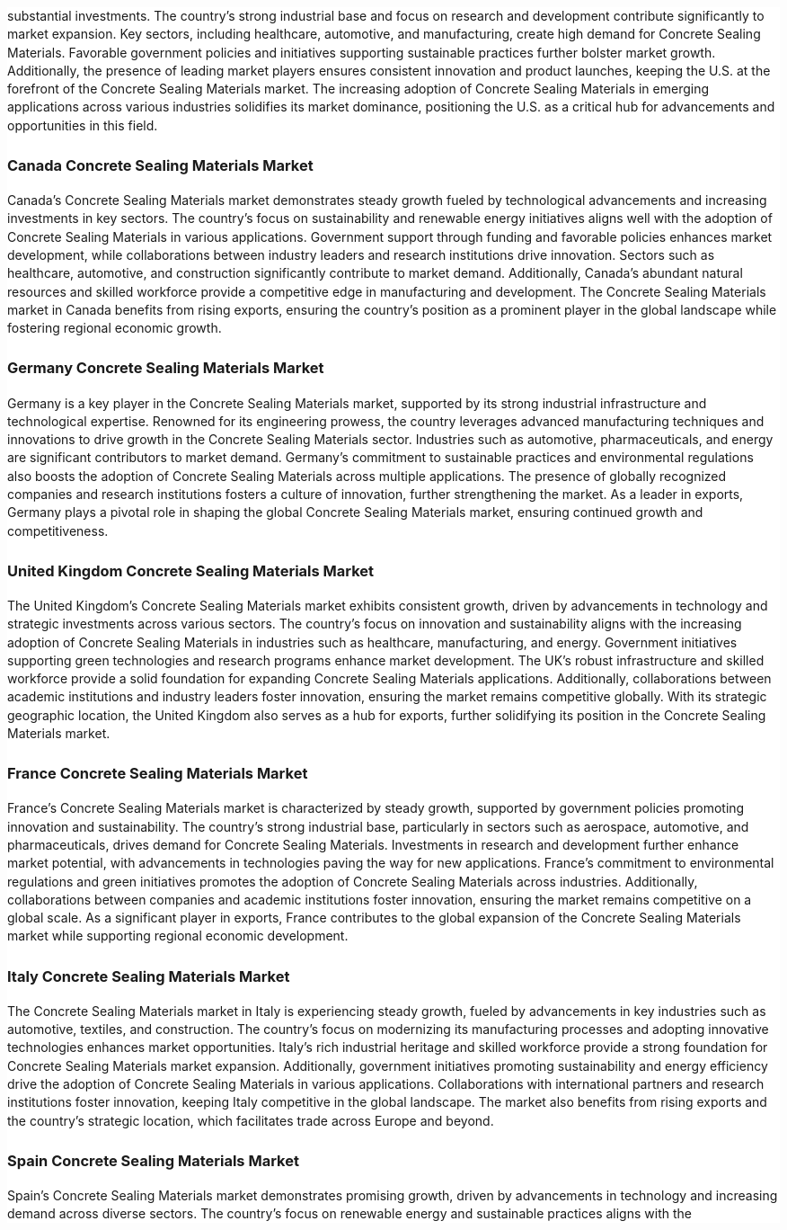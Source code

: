 substantial investments. The country&rsquo;s strong industrial base and focus on research and development contribute significantly to market expansion. Key sectors, including healthcare, automotive, and manufacturing, create high demand for Concrete Sealing Materials. Favorable government policies and initiatives supporting sustainable practices further bolster market growth. Additionally, the presence of leading market players ensures consistent innovation and product launches, keeping the U.S. at the forefront of the Concrete Sealing Materials market. The increasing adoption of Concrete Sealing Materials in emerging applications across various industries solidifies its market dominance, positioning the U.S. as a critical hub for advancements and opportunities in this field.</p><h3>Canada Concrete Sealing Materials Market</h3><p>Canada&rsquo;s Concrete Sealing Materials market demonstrates steady growth fueled by technological advancements and increasing investments in key sectors. The country&rsquo;s focus on sustainability and renewable energy initiatives aligns well with the adoption of Concrete Sealing Materials in various applications. Government support through funding and favorable policies enhances market development, while collaborations between industry leaders and research institutions drive innovation. Sectors such as healthcare, automotive, and construction significantly contribute to market demand. Additionally, Canada&rsquo;s abundant natural resources and skilled workforce provide a competitive edge in manufacturing and development. The Concrete Sealing Materials market in Canada benefits from rising exports, ensuring the country&rsquo;s position as a prominent player in the global landscape while fostering regional economic growth.</p><h3>Germany Concrete Sealing Materials Market</h3><p>Germany is a key player in the Concrete Sealing Materials market, supported by its strong industrial infrastructure and technological expertise. Renowned for its engineering prowess, the country leverages advanced manufacturing techniques and innovations to drive growth in the Concrete Sealing Materials sector. Industries such as automotive, pharmaceuticals, and energy are significant contributors to market demand. Germany&rsquo;s commitment to sustainable practices and environmental regulations also boosts the adoption of Concrete Sealing Materials across multiple applications. The presence of globally recognized companies and research institutions fosters a culture of innovation, further strengthening the market. As a leader in exports, Germany plays a pivotal role in shaping the global Concrete Sealing Materials market, ensuring continued growth and competitiveness.</p><h3>United Kingdom Concrete Sealing Materials Market</h3><p>The United Kingdom&rsquo;s Concrete Sealing Materials market exhibits consistent growth, driven by advancements in technology and strategic investments across various sectors. The country&rsquo;s focus on innovation and sustainability aligns with the increasing adoption of Concrete Sealing Materials in industries such as healthcare, manufacturing, and energy. Government initiatives supporting green technologies and research programs enhance market development. The UK&rsquo;s robust infrastructure and skilled workforce provide a solid foundation for expanding Concrete Sealing Materials applications. Additionally, collaborations between academic institutions and industry leaders foster innovation, ensuring the market remains competitive globally. With its strategic geographic location, the United Kingdom also serves as a hub for exports, further solidifying its position in the Concrete Sealing Materials market.</p><h3>France Concrete Sealing Materials Market</h3><p>France&rsquo;s Concrete Sealing Materials market is characterized by steady growth, supported by government policies promoting innovation and sustainability. The country&rsquo;s strong industrial base, particularly in sectors such as aerospace, automotive, and pharmaceuticals, drives demand for Concrete Sealing Materials. Investments in research and development further enhance market potential, with advancements in technologies paving the way for new applications. France&rsquo;s commitment to environmental regulations and green initiatives promotes the adoption of Concrete Sealing Materials across industries. Additionally, collaborations between companies and academic institutions foster innovation, ensuring the market remains competitive on a global scale. As a significant player in exports, France contributes to the global expansion of the Concrete Sealing Materials market while supporting regional economic development.</p><h3>Italy Concrete Sealing Materials Market</h3><p>The Concrete Sealing Materials market in Italy is experiencing steady growth, fueled by advancements in key industries such as automotive, textiles, and construction. The country&rsquo;s focus on modernizing its manufacturing processes and adopting innovative technologies enhances market opportunities. Italy&rsquo;s rich industrial heritage and skilled workforce provide a strong foundation for Concrete Sealing Materials market expansion. Additionally, government initiatives promoting sustainability and energy efficiency drive the adoption of Concrete Sealing Materials in various applications. Collaborations with international partners and research institutions foster innovation, keeping Italy competitive in the global landscape. The market also benefits from rising exports and the country&rsquo;s strategic location, which facilitates trade across Europe and beyond.</p><h3>Spain Concrete Sealing Materials Market</h3><p>Spain&rsquo;s Concrete Sealing Materials market demonstrates promising growth, driven by advancements in technology and increasing demand across diverse sectors. The country&rsquo;s focus on renewable energy and sustainable practices aligns with the